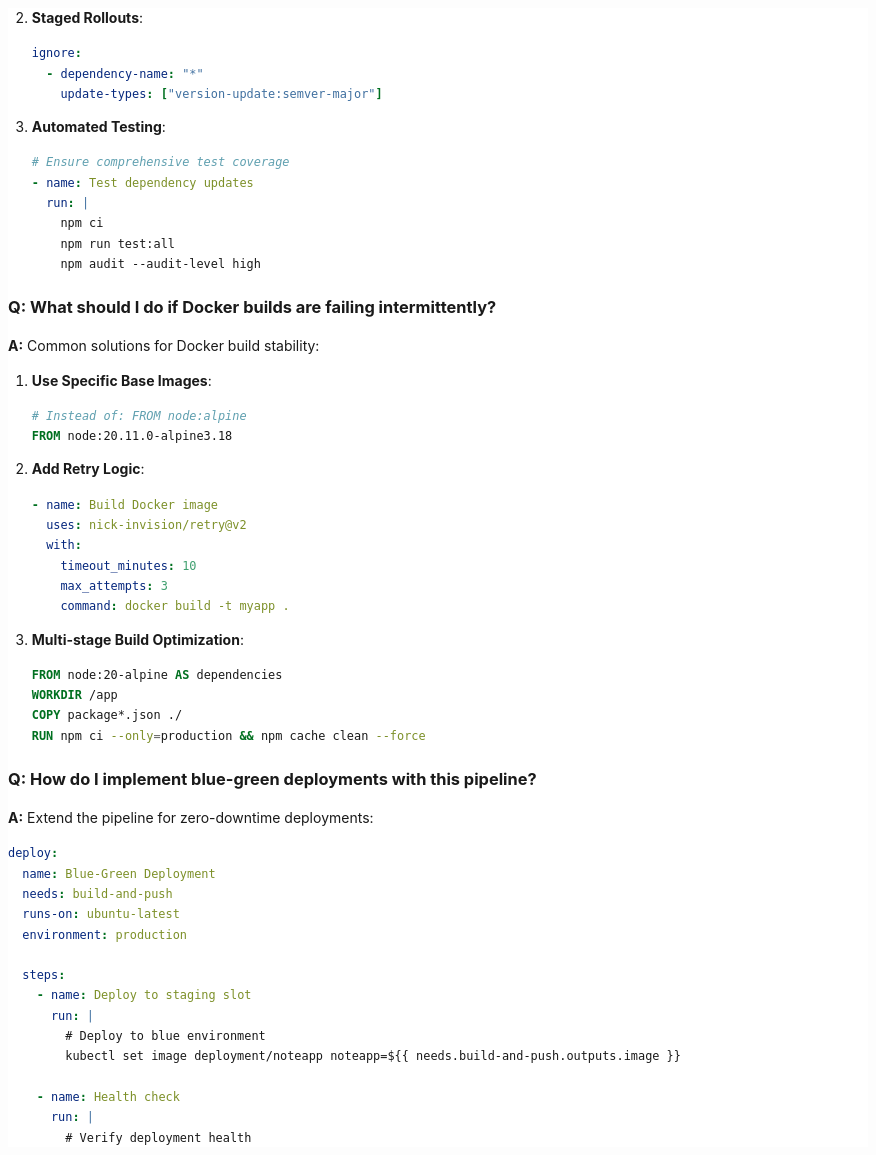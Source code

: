2. **Staged Rollouts**:

   ```yaml
   ignore:
     - dependency-name: "*"
       update-types: ["version-update:semver-major"]
   ```

3. **Automated Testing**:
   ```yaml
   # Ensure comprehensive test coverage
   - name: Test dependency updates
     run: |
       npm ci
       npm run test:all
       npm audit --audit-level high
   ```

### Q: What should I do if Docker builds are failing intermittently?

**A:** Common solutions for Docker build stability:

1. **Use Specific Base Images**:

   ```dockerfile
   # Instead of: FROM node:alpine
   FROM node:20.11.0-alpine3.18
   ```

2. **Add Retry Logic**:

   ```yaml
   - name: Build Docker image
     uses: nick-invision/retry@v2
     with:
       timeout_minutes: 10
       max_attempts: 3
       command: docker build -t myapp .
   ```

3. **Multi-stage Build Optimization**:
   ```dockerfile
   FROM node:20-alpine AS dependencies
   WORKDIR /app
   COPY package*.json ./
   RUN npm ci --only=production && npm cache clean --force
   ```

### Q: How do I implement blue-green deployments with this pipeline?

**A:** Extend the pipeline for zero-downtime deployments:

```yaml
deploy:
  name: Blue-Green Deployment
  needs: build-and-push
  runs-on: ubuntu-latest
  environment: production

  steps:
    - name: Deploy to staging slot
      run: |
        # Deploy to blue environment
        kubectl set image deployment/noteapp noteapp=${{ needs.build-and-push.outputs.image }}

    - name: Health check
      run: |
        # Verify deployment health
```